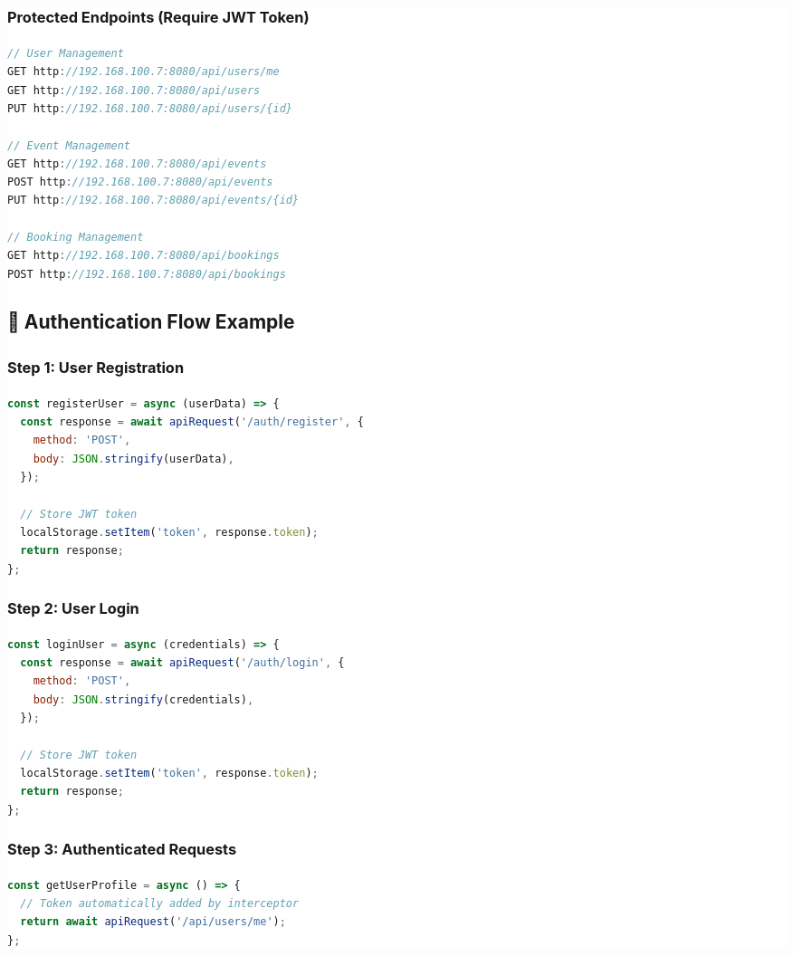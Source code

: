 ### Protected Endpoints (Require JWT Token)
```javascript
// User Management
GET http://192.168.100.7:8080/api/users/me
GET http://192.168.100.7:8080/api/users
PUT http://192.168.100.7:8080/api/users/{id}

// Event Management
GET http://192.168.100.7:8080/api/events
POST http://192.168.100.7:8080/api/events
PUT http://192.168.100.7:8080/api/events/{id}

// Booking Management
GET http://192.168.100.7:8080/api/bookings
POST http://192.168.100.7:8080/api/bookings
```

## 🔐 **Authentication Flow Example**

### Step 1: User Registration
```javascript
const registerUser = async (userData) => {
  const response = await apiRequest('/auth/register', {
    method: 'POST',
    body: JSON.stringify(userData),
  });
  
  // Store JWT token
  localStorage.setItem('token', response.token);
  return response;
};
```

### Step 2: User Login
```javascript
const loginUser = async (credentials) => {
  const response = await apiRequest('/auth/login', {
    method: 'POST',
    body: JSON.stringify(credentials),
  });
  
  // Store JWT token
  localStorage.setItem('token', response.token);
  return response;
};
```

### Step 3: Authenticated Requests
```javascript
const getUserProfile = async () => {
  // Token automatically added by interceptor
  return await apiRequest('/api/users/me');
};
```
